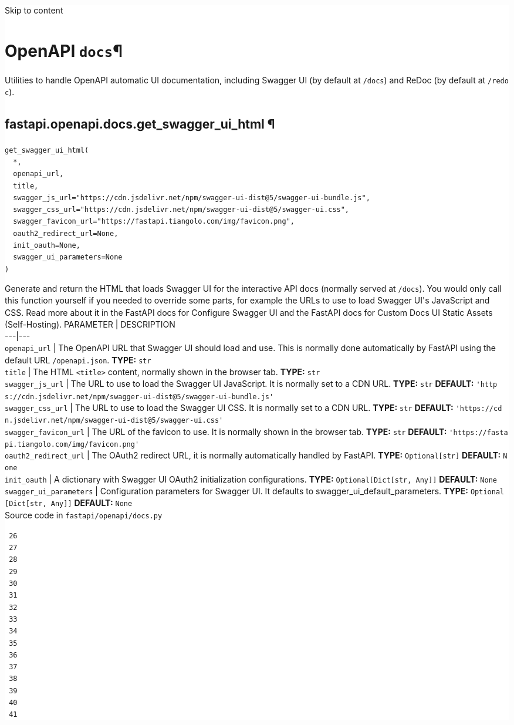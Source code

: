 Skip to content 
# OpenAPI `docs`¶
Utilities to handle OpenAPI automatic UI documentation, including Swagger UI (by default at `/docs`) and ReDoc (by default at `/redoc`).
##  fastapi.openapi.docs.get_swagger_ui_html ¶
```
get_swagger_ui_html(
  *,
  openapi_url,
  title,
  swagger_js_url="https://cdn.jsdelivr.net/npm/swagger-ui-dist@5/swagger-ui-bundle.js",
  swagger_css_url="https://cdn.jsdelivr.net/npm/swagger-ui-dist@5/swagger-ui.css",
  swagger_favicon_url="https://fastapi.tiangolo.com/img/favicon.png",
  oauth2_redirect_url=None,
  init_oauth=None,
  swagger_ui_parameters=None
)

```

Generate and return the HTML that loads Swagger UI for the interactive API docs (normally served at `/docs`).
You would only call this function yourself if you needed to override some parts, for example the URLs to use to load Swagger UI's JavaScript and CSS.
Read more about it in the FastAPI docs for Configure Swagger UI and the FastAPI docs for Custom Docs UI Static Assets (Self-Hosting).
PARAMETER | DESCRIPTION  
---|---  
`openapi_url` |  The OpenAPI URL that Swagger UI should load and use. This is normally done automatically by FastAPI using the default URL `/openapi.json`. **TYPE:** `str`  
`title` |  The HTML `<title>` content, normally shown in the browser tab. **TYPE:** `str`  
`swagger_js_url` |  The URL to use to load the Swagger UI JavaScript. It is normally set to a CDN URL. **TYPE:** `str` **DEFAULT:** `'https://cdn.jsdelivr.net/npm/swagger-ui-dist@5/swagger-ui-bundle.js'`  
`swagger_css_url` |  The URL to use to load the Swagger UI CSS. It is normally set to a CDN URL. **TYPE:** `str` **DEFAULT:** `'https://cdn.jsdelivr.net/npm/swagger-ui-dist@5/swagger-ui.css'`  
`swagger_favicon_url` |  The URL of the favicon to use. It is normally shown in the browser tab. **TYPE:** `str` **DEFAULT:** `'https://fastapi.tiangolo.com/img/favicon.png'`  
`oauth2_redirect_url` |  The OAuth2 redirect URL, it is normally automatically handled by FastAPI. **TYPE:** `Optional[str]` **DEFAULT:** `None`  
`init_oauth` |  A dictionary with Swagger UI OAuth2 initialization configurations. **TYPE:** `Optional[Dict[str, Any]]` **DEFAULT:** `None`  
`swagger_ui_parameters` |  Configuration parameters for Swagger UI. It defaults to swagger_ui_default_parameters. **TYPE:** `Optional[Dict[str, Any]]` **DEFAULT:** `None`  
Source code in `fastapi/openapi/docs.py`
```
 26
 27
 28
 29
 30
 31
 32
 33
 34
 35
 36
 37
 38
 39
 40
 41
```